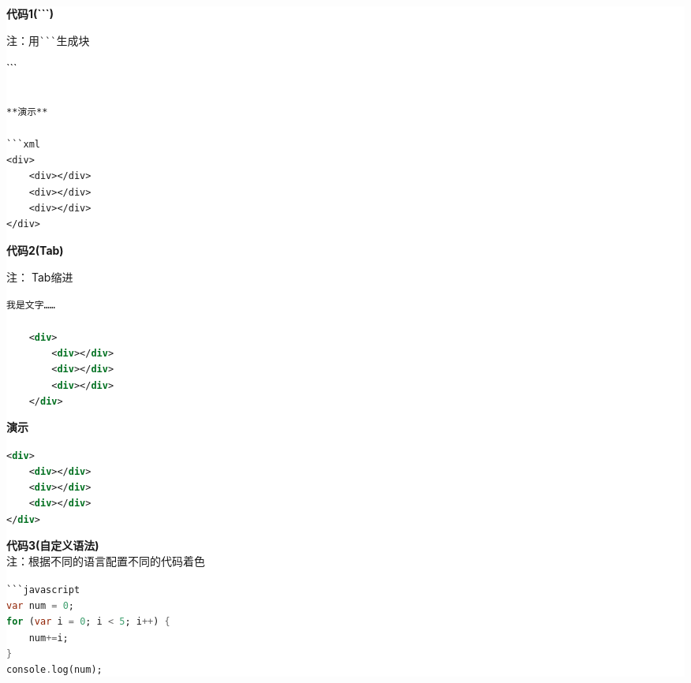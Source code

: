 **代码1(```)**

注：用` ``` `生成块

```xml
```
<div>   
    <div></div>
    <div></div>
    <div></div>
</div>
```

```

**演示**

```xml
<div>   
    <div></div>
    <div></div>
    <div></div>
</div>

```

**代码2(Tab)**

注： Tab缩进

```xml
我是文字……

    <div>   
        <div></div>
        <div></div>
        <div></div>
    </div>

```

**演示**

```xml
<div>   
    <div></div>
    <div></div>
    <div></div>
</div>

```

**代码3(自定义语法)**  
注：根据不同的语言配置不同的代码着色

```dart
```javascript
var num = 0;
for (var i = 0; i < 5; i++) {
    num+=i;
}
console.log(num);
```
